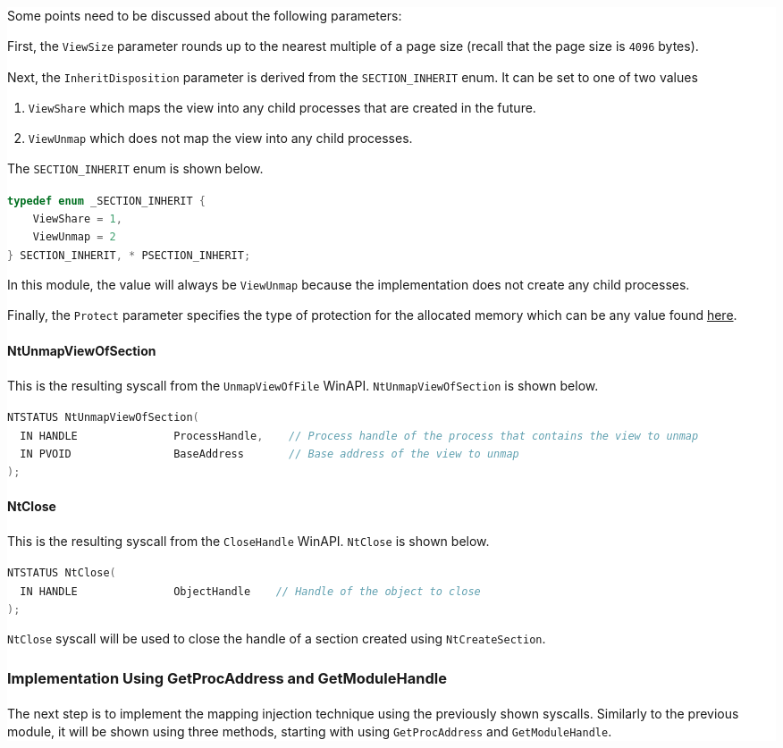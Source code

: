 Some points need to be discussed about the following parameters:

First, the `ViewSize` parameter rounds up to the nearest multiple of a page size (recall that the page size is `4096` bytes).

Next, the `InheritDisposition` parameter is derived from the `SECTION_INHERIT` enum. It can be set to one of two values

1. `ViewShare` which maps the view into any child processes that are created in the future.
    
2. `ViewUnmap` which does not map the view into any child processes.
    

The `SECTION_INHERIT` enum is shown below.

```c
typedef enum _SECTION_INHERIT {
	ViewShare = 1,
	ViewUnmap = 2
} SECTION_INHERIT, * PSECTION_INHERIT;
```

In this module, the value will always be `ViewUnmap` because the implementation does not create any child processes.

Finally, the `Protect` parameter specifies the type of protection for the allocated memory which can be any value found [here](https://learn.microsoft.com/en-us/windows/win32/memory/memory-protection-constants).

#### NtUnmapViewOfSection

This is the resulting syscall from the `UnmapViewOfFile` WinAPI. `NtUnmapViewOfSection` is shown below.

```c
NTSTATUS NtUnmapViewOfSection(
  IN HANDLE               ProcessHandle,    // Process handle of the process that contains the view to unmap
  IN PVOID                BaseAddress       // Base address of the view to unmap
);
```

#### NtClose

This is the resulting syscall from the `CloseHandle` WinAPI. `NtClose` is shown below.

```c
NTSTATUS NtClose(
  IN HANDLE               ObjectHandle    // Handle of the object to close
);
```

`NtClose` syscall will be used to close the handle of a section created using `NtCreateSection`.

### Implementation Using GetProcAddress and GetModuleHandle

The next step is to implement the mapping injection technique using the previously shown syscalls. Similarly to the previous module, it will be shown using three methods, starting with using `GetProcAddress` and `GetModuleHandle`.
